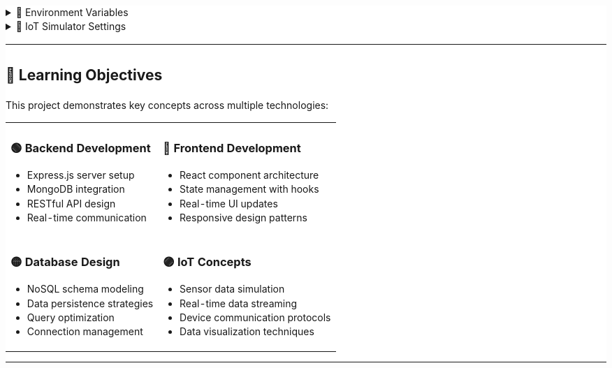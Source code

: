 <details><summary>🔧 Environment Variables</summary></details>

<details><summary>🤖 IoT Simulator Settings</summary></details>

---

## 🎯 Learning Objectives

This project demonstrates key concepts across multiple technologies:

<table>
<tr>
<td>

### 🟢 **Backend Development**
- Express.js server setup
- MongoDB integration
- RESTful API design
- Real-time communication

</td>
<td>

### 🔵 **Frontend Development**  
- React component architecture
- State management with hooks
- Real-time UI updates
- Responsive design patterns

</td>
</tr>
<tr>
<td>

### 🟡 **Database Design**
- NoSQL schema modeling
- Data persistence strategies
- Query optimization
- Connection management

</td>
<td>

### 🟣 **IoT Concepts**
- Sensor data simulation
- Real-time data streaming
- Device communication protocols
- Data visualization techniques

</td>
</tr>
</table>

---